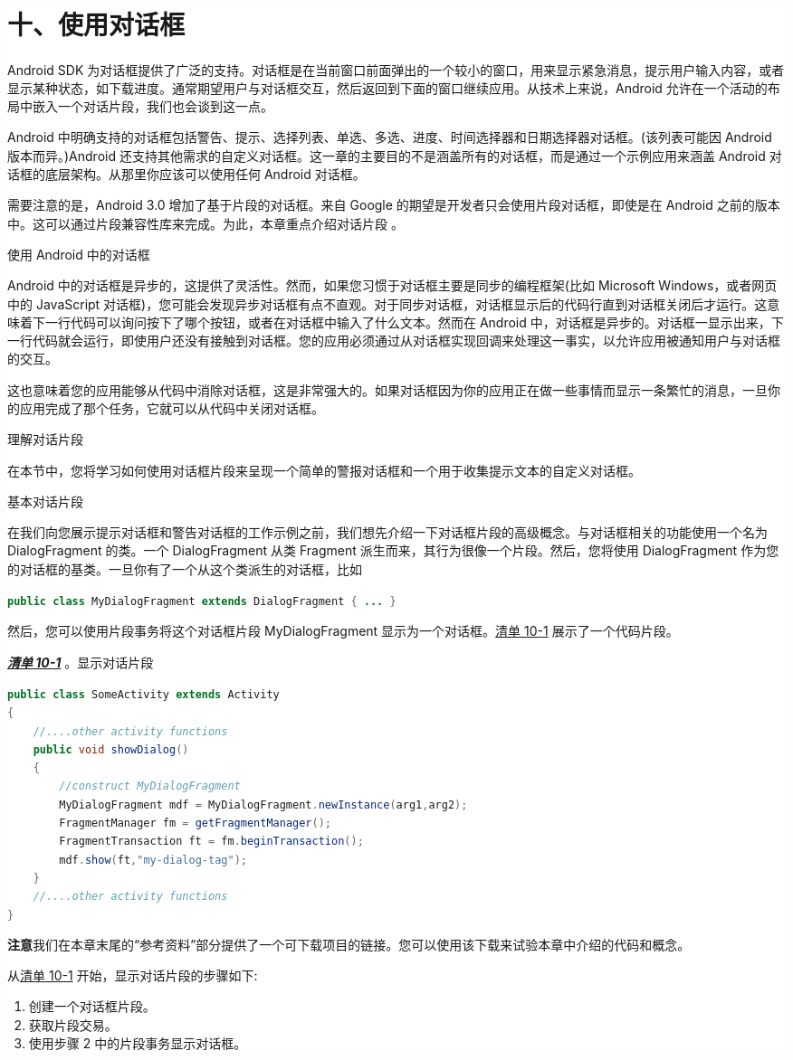 # 十、使用对话框

Android SDK 为对话框提供了广泛的支持。对话框是在当前窗口前面弹出的一个较小的窗口，用来显示紧急消息，提示用户输入内容，或者显示某种状态，如下载进度。通常期望用户与对话框交互，然后返回到下面的窗口继续应用。从技术上来说，Android 允许在一个活动的布局中嵌入一个对话片段，我们也会谈到这一点。

Android 中明确支持的对话框包括警告、提示、选择列表、单选、多选、进度、时间选择器和日期选择器对话框。(该列表可能因 Android 版本而异。)Android 还支持其他需求的自定义对话框。这一章的主要目的不是涵盖所有的对话框，而是通过一个示例应用来涵盖 Android 对话框的底层架构。从那里你应该可以使用任何 Android 对话框。

需要注意的是，Android 3.0 增加了基于片段的对话框。来自 Google 的期望是开发者只会使用片段对话框，即使是在 Android 之前的版本中。这可以通过片段兼容性库来完成。为此，本章重点介绍对话片段 。

使用 Android 中的对话框

Android 中的对话框是异步的，这提供了灵活性。然而，如果您习惯于对话框主要是同步的编程框架(比如 Microsoft Windows，或者网页中的 JavaScript 对话框)，您可能会发现异步对话框有点不直观。对于同步对话框，对话框显示后的代码行直到对话框关闭后才运行。这意味着下一行代码可以询问按下了哪个按钮，或者在对话框中输入了什么文本。然而在 Android 中，对话框是异步的。对话框一显示出来，下一行代码就会运行，即使用户还没有接触到对话框。您的应用必须通过从对话框实现回调来处理这一事实，以允许应用被通知用户与对话框的交互。

这也意味着您的应用能够从代码中消除对话框，这是非常强大的。如果对话框因为你的应用正在做一些事情而显示一条繁忙的消息，一旦你的应用完成了那个任务，它就可以从代码中关闭对话框。

理解对话片段

在本节中，您将学习如何使用对话框片段来呈现一个简单的警报对话框和一个用于收集提示文本的自定义对话框。

基本对话片段

在我们向您展示提示对话框和警告对话框的工作示例之前，我们想先介绍一下对话框片段的高级概念。与对话框相关的功能使用一个名为 DialogFragment 的类。一个 DialogFragment 从类 Fragment 派生而来，其行为很像一个片段。然后，您将使用 DialogFragment 作为您的对话框的基类。一旦你有了一个从这个类派生的对话框，比如

```java
public class MyDialogFragment extends DialogFragment { ... }
```

然后，您可以使用片段事务将这个对话框片段 MyDialogFragment 显示为一个对话框。[清单 10-1](#list1) 展示了一个代码片段。

[***清单 10-1***](#_list1) 。显示对话片段

```java
public class SomeActivity extends Activity
{
    //....other activity functions
    public void showDialog()
    {
        //construct MyDialogFragment
        MyDialogFragment mdf = MyDialogFragment.newInstance(arg1,arg2);
        FragmentManager fm = getFragmentManager();
        FragmentTransaction ft = fm.beginTransaction();
        mdf.show(ft,"my-dialog-tag");
    }
    //....other activity functions
}
```

**注意**我们在本章末尾的“参考资料”部分提供了一个可下载项目的链接。您可以使用该下载来试验本章中介绍的代码和概念。

从[清单 10-1](#list1) 开始，显示对话片段的步骤如下:

1.  创建一个对话框片段。
2.  获取片段交易。
3.  使用步骤 2 中的片段事务显示对话框。
